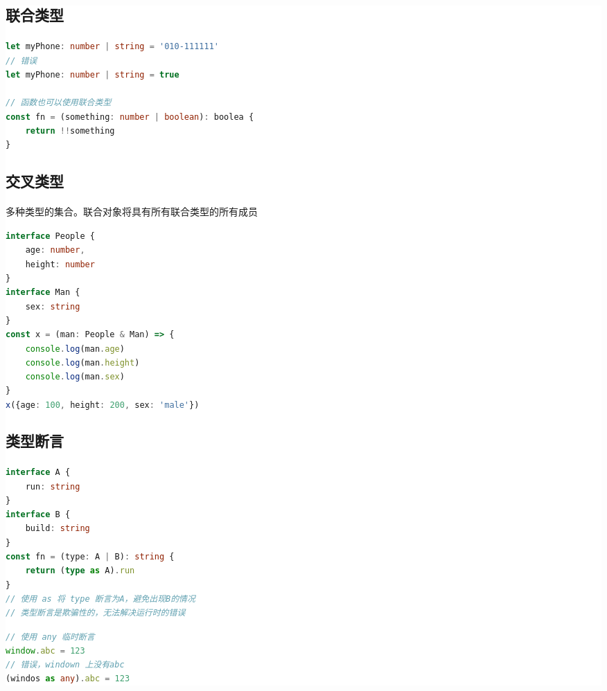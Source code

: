 ## 联合类型

```ts
let myPhone: number | string = '010-111111'
// 错误
let myPhone: number | string = true

// 函数也可以使用联合类型
const fn = (something: number | boolean): boolea {
    return !!something
}
```

## 交叉类型

多种类型的集合。联合对象将具有所有联合类型的所有成员

```ts
interface People {
    age: number,
    height: number
}
interface Man {
    sex: string
}
const x = (man: People & Man) => {
    console.log(man.age)
    console.log(man.height)
    console.log(man.sex)
}
x({age: 100, height: 200, sex: 'male'})
```

## 类型断言

```ts
interface A {
    run: string
}
interface B {
    build: string
}
const fn = (type: A | B): string {
	return (type as A).run
}
// 使用 as 将 type 断言为A，避免出现B的情况
// 类型断言是欺骗性的，无法解决运行时的错误
```

```ts
// 使用 any 临时断言
window.abc = 123
// 错误，windown 上没有abc
(windos as any).abc = 123
```
